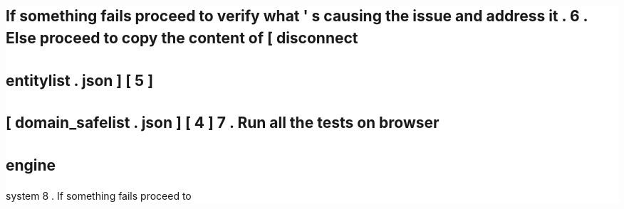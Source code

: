 If
something
fails
proceed
to
verify
what
'
s
causing
the
issue
and
address
it
.
6
.
Else
proceed
to
copy
the
content
of
[
disconnect
-
entitylist
.
json
]
[
5
]
-
>
[
domain_safelist
.
json
]
[
4
]
7
.
Run
all
the
tests
on
browser
-
engine
-
system
8
.
If
something
fails
proceed
to